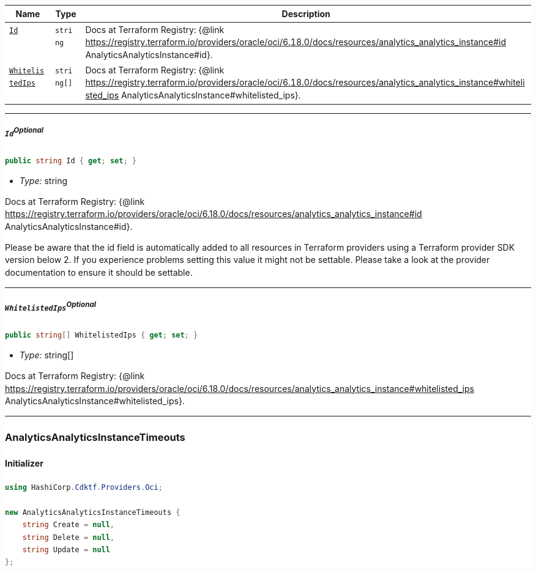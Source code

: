 | **Name** | **Type** | **Description** |
| --- | --- | --- |
| <code><a href="#rhizo-co-terraform-provider-oci.analyticsAnalyticsInstance.AnalyticsAnalyticsInstanceNetworkEndpointDetailsWhitelistedVcns.property.id">Id</a></code> | <code>string</code> | Docs at Terraform Registry: {@link https://registry.terraform.io/providers/oracle/oci/6.18.0/docs/resources/analytics_analytics_instance#id AnalyticsAnalyticsInstance#id}. |
| <code><a href="#rhizo-co-terraform-provider-oci.analyticsAnalyticsInstance.AnalyticsAnalyticsInstanceNetworkEndpointDetailsWhitelistedVcns.property.whitelistedIps">WhitelistedIps</a></code> | <code>string[]</code> | Docs at Terraform Registry: {@link https://registry.terraform.io/providers/oracle/oci/6.18.0/docs/resources/analytics_analytics_instance#whitelisted_ips AnalyticsAnalyticsInstance#whitelisted_ips}. |

---

##### `Id`<sup>Optional</sup> <a name="Id" id="rhizo-co-terraform-provider-oci.analyticsAnalyticsInstance.AnalyticsAnalyticsInstanceNetworkEndpointDetailsWhitelistedVcns.property.id"></a>

```csharp
public string Id { get; set; }
```

- *Type:* string

Docs at Terraform Registry: {@link https://registry.terraform.io/providers/oracle/oci/6.18.0/docs/resources/analytics_analytics_instance#id AnalyticsAnalyticsInstance#id}.

Please be aware that the id field is automatically added to all resources in Terraform providers using a Terraform provider SDK version below 2.
If you experience problems setting this value it might not be settable. Please take a look at the provider documentation to ensure it should be settable.

---

##### `WhitelistedIps`<sup>Optional</sup> <a name="WhitelistedIps" id="rhizo-co-terraform-provider-oci.analyticsAnalyticsInstance.AnalyticsAnalyticsInstanceNetworkEndpointDetailsWhitelistedVcns.property.whitelistedIps"></a>

```csharp
public string[] WhitelistedIps { get; set; }
```

- *Type:* string[]

Docs at Terraform Registry: {@link https://registry.terraform.io/providers/oracle/oci/6.18.0/docs/resources/analytics_analytics_instance#whitelisted_ips AnalyticsAnalyticsInstance#whitelisted_ips}.

---

### AnalyticsAnalyticsInstanceTimeouts <a name="AnalyticsAnalyticsInstanceTimeouts" id="rhizo-co-terraform-provider-oci.analyticsAnalyticsInstance.AnalyticsAnalyticsInstanceTimeouts"></a>

#### Initializer <a name="Initializer" id="rhizo-co-terraform-provider-oci.analyticsAnalyticsInstance.AnalyticsAnalyticsInstanceTimeouts.Initializer"></a>

```csharp
using HashiCorp.Cdktf.Providers.Oci;

new AnalyticsAnalyticsInstanceTimeouts {
    string Create = null,
    string Delete = null,
    string Update = null
};
```
